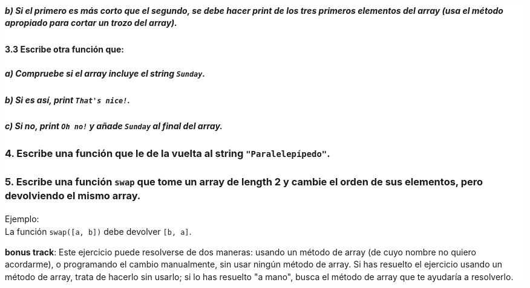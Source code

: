 ##### b) Si el primero es más corto que el segundo, se debe hacer print de los tres primeros elementos del array (usa el método apropiado para cortar un trozo del array).


#### 3.3 Escribe otra función que:

##### a) Compruebe si el array incluye el string `Sunday`.

##### b) Si es así, print `That's nice!`.

##### c) Si no, print `Oh no!` y añade `Sunday` al final del array.


### 4. Escribe una función que le de la vuelta al string `"Paralelepípedo"`.


### 5. Escribe una función `swap` que tome un array de length 2 y cambie el orden de sus elementos, pero devolviendo el mismo array.
Ejemplo:  
La función `swap([a, b])` debe devolver `[b, a]`.


**bonus track**: Este ejercicio puede resolverse de dos maneras: usando un método de array (de cuyo nombre no quiero acordarme), o programando el cambio manualmente, sin usar ningún método de array. Si has resuelto el ejercicio usando un método de array, trata de hacerlo sin usarlo; si lo has resuelto "a mano", busca el método de array que te ayudaría a resolverlo.
